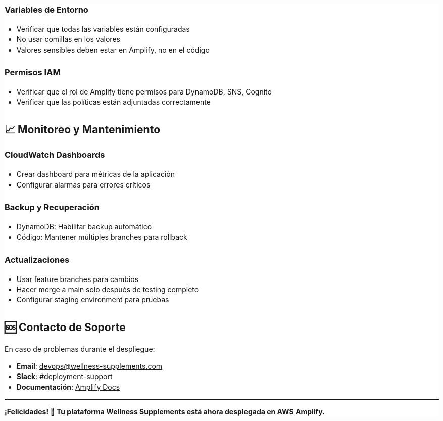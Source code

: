 ### Variables de Entorno
- Verificar que todas las variables están configuradas
- No usar comillas en los valores
- Valores sensibles deben estar en Amplify, no en el código

### Permisos IAM
- Verificar que el rol de Amplify tiene permisos para DynamoDB, SNS, Cognito
- Verificar que las políticas están adjuntadas correctamente

## 📈 Monitoreo y Mantenimiento

### CloudWatch Dashboards
- Crear dashboard para métricas de la aplicación
- Configurar alarmas para errores críticos

### Backup y Recuperación
- DynamoDB: Habilitar backup automático
- Código: Mantener múltiples branches para rollback

### Actualizaciones
- Usar feature branches para cambios
- Hacer merge a main solo después de testing completo
- Configurar staging environment para pruebas

## 🆘 Contacto de Soporte

En caso de problemas durante el despliegue:
- **Email**: devops@wellness-supplements.com
- **Slack**: #deployment-support
- **Documentación**: [Amplify Docs](https://docs.amplify.aws/)

---

**¡Felicidades! 🎉 Tu plataforma Wellness Supplements está ahora desplegada en AWS Amplify.**
